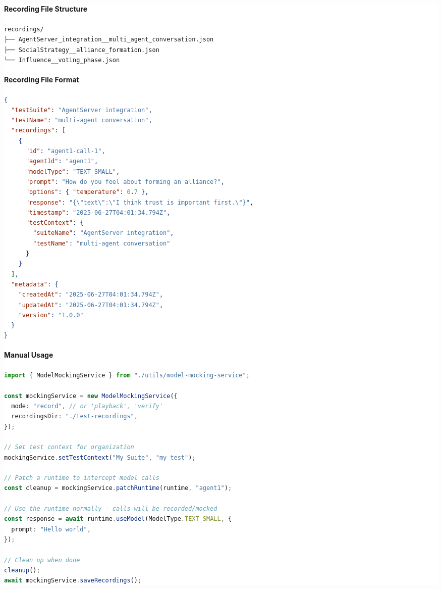 #### Recording File Structure

```
recordings/
├── AgentServer_integration__multi_agent_conversation.json
├── SocialStrategy__alliance_formation.json
└── Influence__voting_phase.json
```

#### Recording File Format

```json
{
  "testSuite": "AgentServer integration",
  "testName": "multi-agent conversation",
  "recordings": [
    {
      "id": "agent1-call-1",
      "agentId": "agent1",
      "modelType": "TEXT_SMALL",
      "prompt": "How do you feel about forming an alliance?",
      "options": { "temperature": 0.7 },
      "response": "{\"text\":\"I think trust is important first.\"}",
      "timestamp": "2025-06-27T04:01:34.794Z",
      "testContext": {
        "suiteName": "AgentServer integration",
        "testName": "multi-agent conversation"
      }
    }
  ],
  "metadata": {
    "createdAt": "2025-06-27T04:01:34.794Z",
    "updatedAt": "2025-06-27T04:01:34.794Z",
    "version": "1.0.0"
  }
}
```

#### Manual Usage

```typescript
import { ModelMockingService } from "./utils/model-mocking-service";

const mockingService = new ModelMockingService({
  mode: "record", // or 'playback', 'verify'
  recordingsDir: "./test-recordings",
});

// Set test context for organization
mockingService.setTestContext("My Suite", "my test");

// Patch a runtime to intercept model calls
const cleanup = mockingService.patchRuntime(runtime, "agent1");

// Use the runtime normally - calls will be recorded/mocked
const response = await runtime.useModel(ModelType.TEXT_SMALL, {
  prompt: "Hello world",
});

// Clean up when done
cleanup();
await mockingService.saveRecordings();
```
